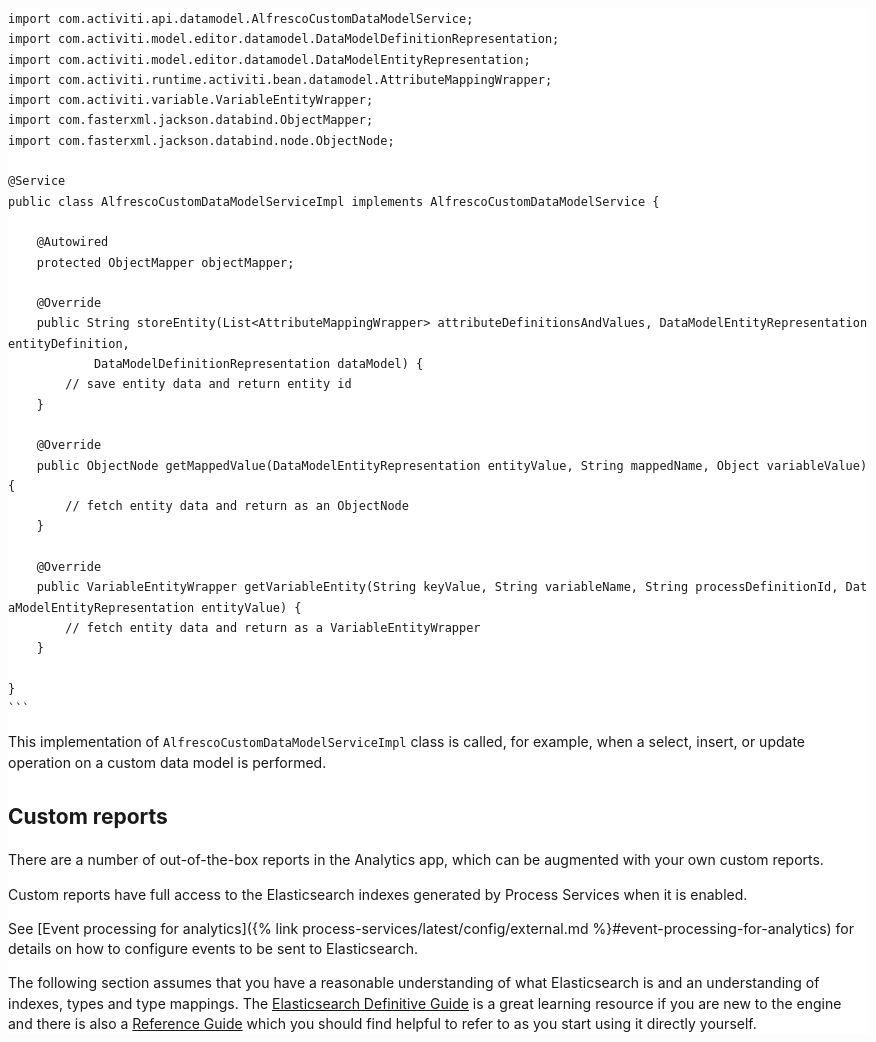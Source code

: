     import com.activiti.api.datamodel.AlfrescoCustomDataModelService;
    import com.activiti.model.editor.datamodel.DataModelDefinitionRepresentation;
    import com.activiti.model.editor.datamodel.DataModelEntityRepresentation;
    import com.activiti.runtime.activiti.bean.datamodel.AttributeMappingWrapper;
    import com.activiti.variable.VariableEntityWrapper;
    import com.fasterxml.jackson.databind.ObjectMapper;
    import com.fasterxml.jackson.databind.node.ObjectNode;
    
    @Service
    public class AlfrescoCustomDataModelServiceImpl implements AlfrescoCustomDataModelService {
    
        @Autowired
        protected ObjectMapper objectMapper;
    
        @Override
        public String storeEntity(List<AttributeMappingWrapper> attributeDefinitionsAndValues, DataModelEntityRepresentation entityDefinition,
                DataModelDefinitionRepresentation dataModel) {
            // save entity data and return entity id
        }
    
        @Override
        public ObjectNode getMappedValue(DataModelEntityRepresentation entityValue, String mappedName, Object variableValue) {
            // fetch entity data and return as an ObjectNode
        }
    
        @Override
        public VariableEntityWrapper getVariableEntity(String keyValue, String variableName, String processDefinitionId, DataModelEntityRepresentation entityValue) {
            // fetch entity data and return as a VariableEntityWrapper
        }
    
    }
    ```

This implementation of `AlfrescoCustomDataModelServiceImpl` class is called, for example, when a select, insert, or 
update operation on a custom data model is performed.

## Custom reports

There are a number of out-of-the-box reports in the Analytics app, which can be augmented with your own custom reports.

Custom reports have full access to the Elasticsearch indexes generated by Process Services when it is enabled.

See [Event processing for analytics]({% link process-services/latest/config/external.md %}#event-processing-for-analytics) 
for details on how to configure events to be sent to Elasticsearch.

The following section assumes that you have a reasonable understanding of what Elasticsearch is and an understanding 
of indexes, types and type mappings. The [Elasticsearch Definitive Guide](https://www.elastic.co/guide/en/elasticsearch/guide/1.x/index.html) 
is a great learning resource if you are new to the engine and there is also a [Reference Guide](https://www.elastic.co/guide/en/elasticsearch/reference/1.7/index.html) 
which you should find helpful to refer to as you start using it directly yourself.
